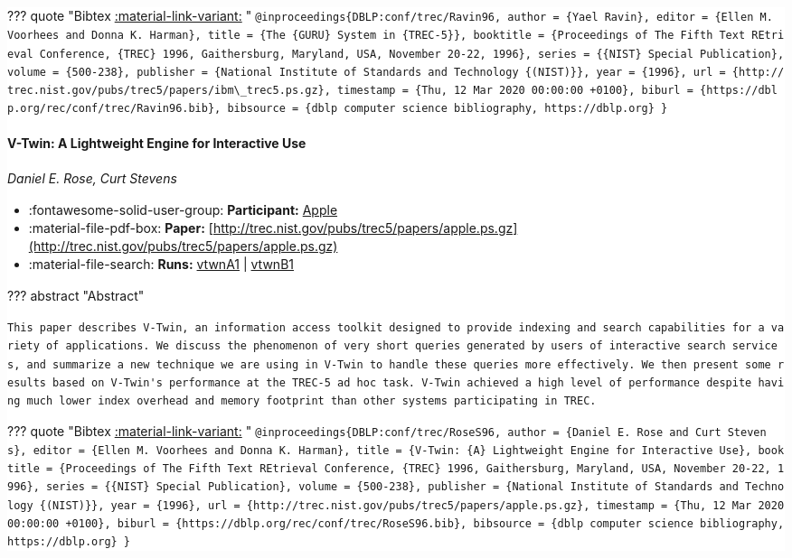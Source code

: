 
??? quote "Bibtex [:material-link-variant:](https://dblp.org/rec/conf/trec/Ravin96.bib) "
	```
	@inproceedings{DBLP:conf/trec/Ravin96,
		author = {Yael Ravin},
		editor = {Ellen M. Voorhees and Donna K. Harman},
		title = {The {GURU} System in {TREC-5}},
		booktitle = {Proceedings of The Fifth Text REtrieval Conference, {TREC} 1996, Gaithersburg, Maryland, USA, November 20-22, 1996},
		series = {{NIST} Special Publication},
		volume = {500-238},
		publisher = {National Institute of Standards and Technology {(NIST)}},
		year = {1996},
		url = {http://trec.nist.gov/pubs/trec5/papers/ibm\_trec5.ps.gz},
		timestamp = {Thu, 12 Mar 2020 00:00:00 +0100},
		biburl = {https://dblp.org/rec/conf/trec/Ravin96.bib},
		bibsource = {dblp computer science bibliography, https://dblp.org}
	}
	```

#### V-Twin: A Lightweight Engine for Interactive Use

_Daniel E. Rose, Curt Stevens_

- :fontawesome-solid-user-group: **Participant:** [Apple](./adhoc/participants.md#apple)
- :material-file-pdf-box: **Paper:** [http://trec.nist.gov/pubs/trec5/papers/apple.ps.gz](http://trec.nist.gov/pubs/trec5/papers/apple.ps.gz)
- :material-file-search: **Runs:** [vtwnA1](./adhoc/runs.md#vtwna1) | [vtwnB1](./adhoc/runs.md#vtwnb1)

??? abstract "Abstract"
	
	This paper describes V-Twin, an information access toolkit designed to provide indexing and search capabilities for a variety of applications. We discuss the phenomenon of very short queries generated by users of interactive search services, and summarize a new technique we are using in V-Twin to handle these queries more effectively. We then present some results based on V-Twin's performance at the TREC-5 ad hoc task. V-Twin achieved a high level of performance despite having much lower index overhead and memory footprint than other systems participating in TREC.
	

??? quote "Bibtex [:material-link-variant:](https://dblp.org/rec/conf/trec/RoseS96.bib) "
	```
	@inproceedings{DBLP:conf/trec/RoseS96,
		author = {Daniel E. Rose and Curt Stevens},
		editor = {Ellen M. Voorhees and Donna K. Harman},
		title = {V-Twin: {A} Lightweight Engine for Interactive Use},
		booktitle = {Proceedings of The Fifth Text REtrieval Conference, {TREC} 1996, Gaithersburg, Maryland, USA, November 20-22, 1996},
		series = {{NIST} Special Publication},
		volume = {500-238},
		publisher = {National Institute of Standards and Technology {(NIST)}},
		year = {1996},
		url = {http://trec.nist.gov/pubs/trec5/papers/apple.ps.gz},
		timestamp = {Thu, 12 Mar 2020 00:00:00 +0100},
		biburl = {https://dblp.org/rec/conf/trec/RoseS96.bib},
		bibsource = {dblp computer science bibliography, https://dblp.org}
	}
	```
